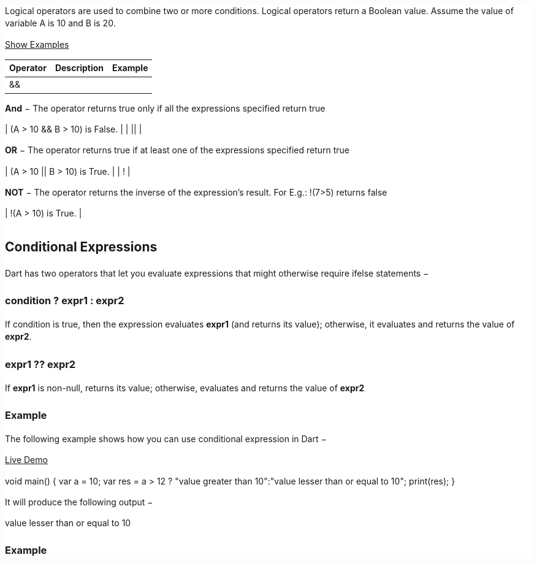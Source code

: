 Logical operators are used to combine two or more conditions. Logical operators return a Boolean value. Assume the value of variable A is 10 and B is 20.

[Show Examples](https://www.tutorialspoint.com/dart_programming/dart_programming_logical_operators.htm)

| Operator | Description | Example |
| --- | --- | --- |
| && | 
**And** − The operator returns true only if all the expressions specified return true

 | (A > 10 && B > 10) is False. |
| || | 

**OR** − The operator returns true if at least one of the expressions specified return true

 | (A > 10 || B > 10) is True. |
| ! | 

**NOT** − The operator returns the inverse of the expression’s result. For E.g.: !(7>5) returns false

 | !(A > 10) is True. |

## Conditional Expressions

Dart has two operators that let you evaluate expressions that might otherwise require ifelse statements −

### condition ? expr1 : expr2

If condition is true, then the expression evaluates **expr1** (and returns its value); otherwise, it evaluates and returns the value of **expr2**.

### expr1 ?? expr2

If **expr1** is non-null, returns its value; otherwise, evaluates and returns the value of **expr2**

### Example

The following example shows how you can use conditional expression in Dart −

[Live Demo](http://tpcg.io/Jvw4bE)

void main() { var a \= 10; var res \= a \> 12 ? "value greater than 10":"value lesser than or equal to 10"; print(res); } 

It will produce the following output −

value lesser than or equal to 10

### Example
